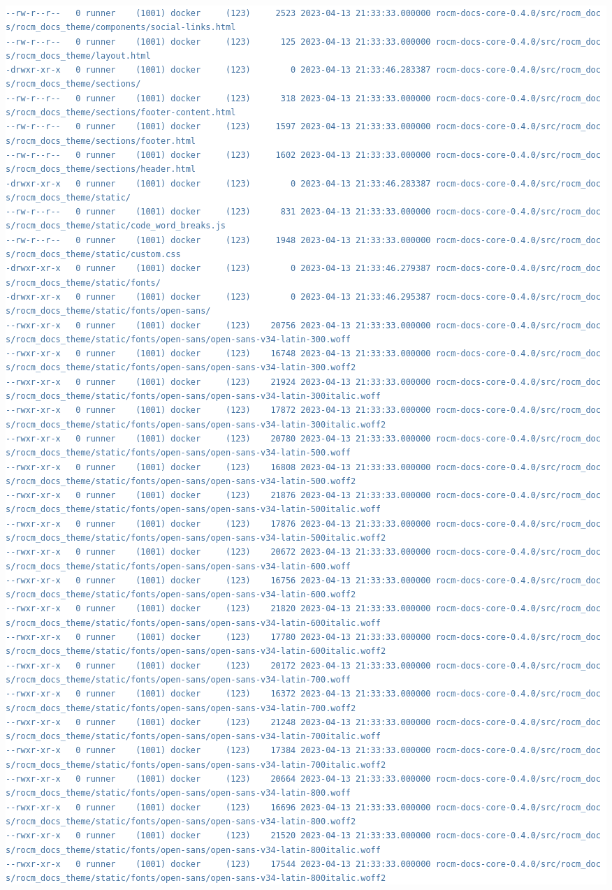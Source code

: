 ```diff
--rw-r--r--   0 runner    (1001) docker     (123)     2523 2023-04-13 21:33:33.000000 rocm-docs-core-0.4.0/src/rocm_docs/rocm_docs_theme/components/social-links.html
--rw-r--r--   0 runner    (1001) docker     (123)      125 2023-04-13 21:33:33.000000 rocm-docs-core-0.4.0/src/rocm_docs/rocm_docs_theme/layout.html
-drwxr-xr-x   0 runner    (1001) docker     (123)        0 2023-04-13 21:33:46.283387 rocm-docs-core-0.4.0/src/rocm_docs/rocm_docs_theme/sections/
--rw-r--r--   0 runner    (1001) docker     (123)      318 2023-04-13 21:33:33.000000 rocm-docs-core-0.4.0/src/rocm_docs/rocm_docs_theme/sections/footer-content.html
--rw-r--r--   0 runner    (1001) docker     (123)     1597 2023-04-13 21:33:33.000000 rocm-docs-core-0.4.0/src/rocm_docs/rocm_docs_theme/sections/footer.html
--rw-r--r--   0 runner    (1001) docker     (123)     1602 2023-04-13 21:33:33.000000 rocm-docs-core-0.4.0/src/rocm_docs/rocm_docs_theme/sections/header.html
-drwxr-xr-x   0 runner    (1001) docker     (123)        0 2023-04-13 21:33:46.283387 rocm-docs-core-0.4.0/src/rocm_docs/rocm_docs_theme/static/
--rw-r--r--   0 runner    (1001) docker     (123)      831 2023-04-13 21:33:33.000000 rocm-docs-core-0.4.0/src/rocm_docs/rocm_docs_theme/static/code_word_breaks.js
--rw-r--r--   0 runner    (1001) docker     (123)     1948 2023-04-13 21:33:33.000000 rocm-docs-core-0.4.0/src/rocm_docs/rocm_docs_theme/static/custom.css
-drwxr-xr-x   0 runner    (1001) docker     (123)        0 2023-04-13 21:33:46.279387 rocm-docs-core-0.4.0/src/rocm_docs/rocm_docs_theme/static/fonts/
-drwxr-xr-x   0 runner    (1001) docker     (123)        0 2023-04-13 21:33:46.295387 rocm-docs-core-0.4.0/src/rocm_docs/rocm_docs_theme/static/fonts/open-sans/
--rwxr-xr-x   0 runner    (1001) docker     (123)    20756 2023-04-13 21:33:33.000000 rocm-docs-core-0.4.0/src/rocm_docs/rocm_docs_theme/static/fonts/open-sans/open-sans-v34-latin-300.woff
--rwxr-xr-x   0 runner    (1001) docker     (123)    16748 2023-04-13 21:33:33.000000 rocm-docs-core-0.4.0/src/rocm_docs/rocm_docs_theme/static/fonts/open-sans/open-sans-v34-latin-300.woff2
--rwxr-xr-x   0 runner    (1001) docker     (123)    21924 2023-04-13 21:33:33.000000 rocm-docs-core-0.4.0/src/rocm_docs/rocm_docs_theme/static/fonts/open-sans/open-sans-v34-latin-300italic.woff
--rwxr-xr-x   0 runner    (1001) docker     (123)    17872 2023-04-13 21:33:33.000000 rocm-docs-core-0.4.0/src/rocm_docs/rocm_docs_theme/static/fonts/open-sans/open-sans-v34-latin-300italic.woff2
--rwxr-xr-x   0 runner    (1001) docker     (123)    20780 2023-04-13 21:33:33.000000 rocm-docs-core-0.4.0/src/rocm_docs/rocm_docs_theme/static/fonts/open-sans/open-sans-v34-latin-500.woff
--rwxr-xr-x   0 runner    (1001) docker     (123)    16808 2023-04-13 21:33:33.000000 rocm-docs-core-0.4.0/src/rocm_docs/rocm_docs_theme/static/fonts/open-sans/open-sans-v34-latin-500.woff2
--rwxr-xr-x   0 runner    (1001) docker     (123)    21876 2023-04-13 21:33:33.000000 rocm-docs-core-0.4.0/src/rocm_docs/rocm_docs_theme/static/fonts/open-sans/open-sans-v34-latin-500italic.woff
--rwxr-xr-x   0 runner    (1001) docker     (123)    17876 2023-04-13 21:33:33.000000 rocm-docs-core-0.4.0/src/rocm_docs/rocm_docs_theme/static/fonts/open-sans/open-sans-v34-latin-500italic.woff2
--rwxr-xr-x   0 runner    (1001) docker     (123)    20672 2023-04-13 21:33:33.000000 rocm-docs-core-0.4.0/src/rocm_docs/rocm_docs_theme/static/fonts/open-sans/open-sans-v34-latin-600.woff
--rwxr-xr-x   0 runner    (1001) docker     (123)    16756 2023-04-13 21:33:33.000000 rocm-docs-core-0.4.0/src/rocm_docs/rocm_docs_theme/static/fonts/open-sans/open-sans-v34-latin-600.woff2
--rwxr-xr-x   0 runner    (1001) docker     (123)    21820 2023-04-13 21:33:33.000000 rocm-docs-core-0.4.0/src/rocm_docs/rocm_docs_theme/static/fonts/open-sans/open-sans-v34-latin-600italic.woff
--rwxr-xr-x   0 runner    (1001) docker     (123)    17780 2023-04-13 21:33:33.000000 rocm-docs-core-0.4.0/src/rocm_docs/rocm_docs_theme/static/fonts/open-sans/open-sans-v34-latin-600italic.woff2
--rwxr-xr-x   0 runner    (1001) docker     (123)    20172 2023-04-13 21:33:33.000000 rocm-docs-core-0.4.0/src/rocm_docs/rocm_docs_theme/static/fonts/open-sans/open-sans-v34-latin-700.woff
--rwxr-xr-x   0 runner    (1001) docker     (123)    16372 2023-04-13 21:33:33.000000 rocm-docs-core-0.4.0/src/rocm_docs/rocm_docs_theme/static/fonts/open-sans/open-sans-v34-latin-700.woff2
--rwxr-xr-x   0 runner    (1001) docker     (123)    21248 2023-04-13 21:33:33.000000 rocm-docs-core-0.4.0/src/rocm_docs/rocm_docs_theme/static/fonts/open-sans/open-sans-v34-latin-700italic.woff
--rwxr-xr-x   0 runner    (1001) docker     (123)    17384 2023-04-13 21:33:33.000000 rocm-docs-core-0.4.0/src/rocm_docs/rocm_docs_theme/static/fonts/open-sans/open-sans-v34-latin-700italic.woff2
--rwxr-xr-x   0 runner    (1001) docker     (123)    20664 2023-04-13 21:33:33.000000 rocm-docs-core-0.4.0/src/rocm_docs/rocm_docs_theme/static/fonts/open-sans/open-sans-v34-latin-800.woff
--rwxr-xr-x   0 runner    (1001) docker     (123)    16696 2023-04-13 21:33:33.000000 rocm-docs-core-0.4.0/src/rocm_docs/rocm_docs_theme/static/fonts/open-sans/open-sans-v34-latin-800.woff2
--rwxr-xr-x   0 runner    (1001) docker     (123)    21520 2023-04-13 21:33:33.000000 rocm-docs-core-0.4.0/src/rocm_docs/rocm_docs_theme/static/fonts/open-sans/open-sans-v34-latin-800italic.woff
--rwxr-xr-x   0 runner    (1001) docker     (123)    17544 2023-04-13 21:33:33.000000 rocm-docs-core-0.4.0/src/rocm_docs/rocm_docs_theme/static/fonts/open-sans/open-sans-v34-latin-800italic.woff2
```